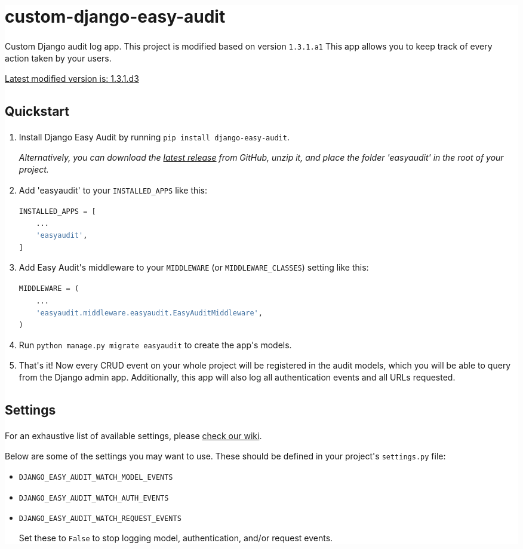 # custom-django-easy-audit

[comment]: <> ([![pypi]&#40;https://img.shields.io/pypi/v/django-easy-audit.svg&#41;]&#40;https://pypi.org/project/django-easy-audit/&#41;)

[comment]: <> (![PyPI - Django Version]&#40;https://img.shields.io/pypi/djversions/django-easy-audit&#41;)


Custom Django audit log app. This project is modified based on version `1.3.1.a1`
This app allows you to keep track of every action taken by your users.

[Latest modified version is: 1.3.1.d3](https://github.com/GMNaim/custom-django-easy-audit)

## Quickstart

1. Install Django Easy Audit by running `pip install django-easy-audit`.

   *Alternatively, you can download
   the [latest release](https://github.com/soynatan/django-easy-audit/releases) from GitHub, unzip
   it, and place the folder 'easyaudit' in the root of your project.*

2. Add 'easyaudit' to your `INSTALLED_APPS` like this:

    ```python
    INSTALLED_APPS = [
        ...
        'easyaudit',
    ]
    ```

3. Add Easy Audit's middleware to your `MIDDLEWARE` (or `MIDDLEWARE_CLASSES`) setting like this:

    ```python
    MIDDLEWARE = (
        ...
        'easyaudit.middleware.easyaudit.EasyAuditMiddleware',
    )
    ```

4. Run `python manage.py migrate easyaudit` to create the app's models.

5. That's it! Now every CRUD event on your whole project will be registered in the audit models,
   which you will be able to query from the Django admin app. Additionally, this app will also log
   all authentication events and all URLs requested.

## Settings

For an exhaustive list of available settings,
please [check our wiki](https://github.com/soynatan/django-easy-audit/wiki/Settings).

Below are some of the settings you may want to use. These should be defined in your
project's `settings.py` file:

* `DJANGO_EASY_AUDIT_WATCH_MODEL_EVENTS`

* `DJANGO_EASY_AUDIT_WATCH_AUTH_EVENTS`

* `DJANGO_EASY_AUDIT_WATCH_REQUEST_EVENTS`

  Set these to `False` to stop logging model, authentication, and/or request events.
